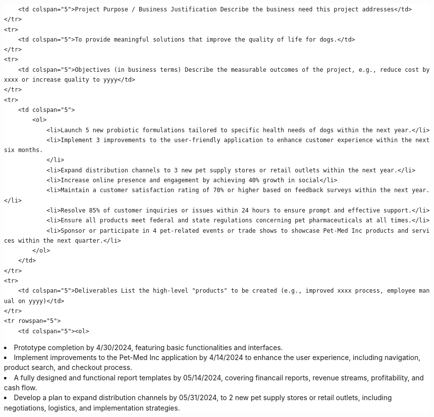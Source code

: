         <td colspan="5">Project Purpose / Business Justification Describe the business need this project addresses</td>  
    </tr>
    <tr>
        <td colspan="5">To provide meaningful solutions that improve the quality of life for dogs.</td>  
    </tr>
    <tr>
        <td colspan="5">Objectives (in business terms) Describe the measurable outcomes of the project, e.g., reduce cost by xxxx or increase quality to yyyy</td>
    </tr>
    <tr>
        <td colspan="5">
            <ol>
                <li>Launch 5 new probiotic formulations tailored to specific health needs of dogs within the next year.</li>
                <li>Implement 3 improvements to the user-friendly application to enhance customer experience within the next six months.
                </li>
                <li>Expand distribution channels to 3 new pet supply stores or retail outlets within the next year.</li>
                <li>Increase online presence and engagement by achieving 40% growth in social</li>
                <li>Maintain a customer satisfaction rating of 70% or higher based on feedback surveys within the next year.</li>
                <li>Resolve 85% of customer inquiries or issues within 24 hours to ensure prompt and effective support.</li>
                <li>Ensure all products meet federal and state regulations concerning pet pharmaceuticals at all times.</li>
                <li>Sponsor or participate in 4 pet-related events or trade shows to showcase Pet-Med Inc products and services within the next quarter.</li>
            </ol>
        </td>
    </tr>
    <tr>
        <td colspan="5">Deliverables List the high-level "products" to be created (e.g., improved xxxx process, employee manual on yyyy)</td>
    </tr>
    <tr rowspan="5">
        <td colspan="5"><ol>
  <li>
    Prototype completion by <time datetime="2024-2-30">4/30/2024</time>, featuring basic functionalities and interfaces.
  </li>
  <li>
    Implement improvements to the Pet-Med Inc application by <time datetime="2024-4-24">4/14/2024</time>  to enhance the user experience, including navigation, product search, and checkout process.
  </li>
  <li>
    A fully designed and functional report templates by <time datetime="2024-5-14">05/14/2024</time>, covering financail reports, revenue streams, profitability, and cash flow.
  </li>
  <li>
    Develop a plan to expand distribution channels by <time datetime="2024-05-31">05/31/2024</time>,  to 2 new pet supply stores or retail outlets, including negotiations, logistics, and implementation strategies.
 